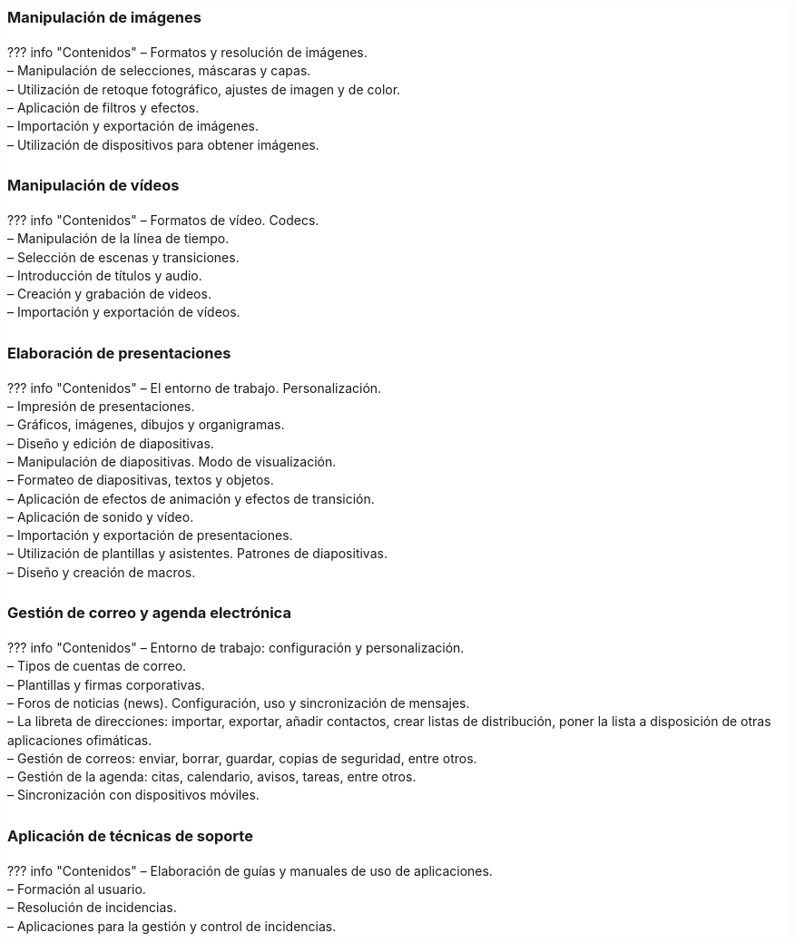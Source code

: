 ### Manipulación de imágenes
??? info "Contenidos"
    – Formatos y resolución de imágenes.  
    – Manipulación de selecciones, máscaras y capas.  
    – Utilización de retoque fotográfico, ajustes de imagen y de color.  
    – Aplicación de filtros y efectos.  
    – Importación y exportación de imágenes.  
    – Utilización de dispositivos para obtener imágenes.  

### Manipulación de vídeos
??? info "Contenidos"
    – Formatos de vídeo. Codecs.  
    – Manipulación de la línea de tiempo.  
    – Selección de escenas y transiciones.  
    – Introducción de títulos y audio.  
    – Creación y grabación de videos.  
    – Importación y exportación de vídeos.  

### Elaboración de presentaciones
??? info "Contenidos"
    – El entorno de trabajo. Personalización.  
    – Impresión de presentaciones.  
    – Gráficos, imágenes, dibujos y organigramas.  
    – Diseño y edición de diapositivas.  
    – Manipulación de diapositivas. Modo de visualización.  
    – Formateo de diapositivas, textos y objetos.  
    – Aplicación de efectos de animación y efectos de transición.  
    – Aplicación de sonido y vídeo.  
    – Importación y exportación de presentaciones.  
    – Utilización de plantillas y asistentes. Patrones de diapositivas.  
    – Diseño y creación de macros.  

### Gestión de correo y agenda electrónica
??? info "Contenidos"
    – Entorno de trabajo: configuración y personalización.  
    – Tipos de cuentas de correo.  
    – Plantillas y firmas corporativas.  
    – Foros de noticias (news). Configuración, uso y sincronización de mensajes.  
    – La libreta de direcciones: importar, exportar, añadir contactos, crear listas de distribución, poner la lista a disposición de otras aplicaciones ofimáticas.  
    – Gestión de correos: enviar, borrar, guardar, copias de seguridad, entre otros.  
    – Gestión de la agenda: citas, calendario, avisos, tareas, entre otros.  
    – Sincronización con dispositivos móviles.  

### Aplicación de técnicas de soporte
??? info "Contenidos"
    – Elaboración de guías y manuales de uso de aplicaciones.  
    – Formación al usuario.  
    – Resolución de incidencias.  
    – Aplicaciones para la gestión y control de incidencias.  
